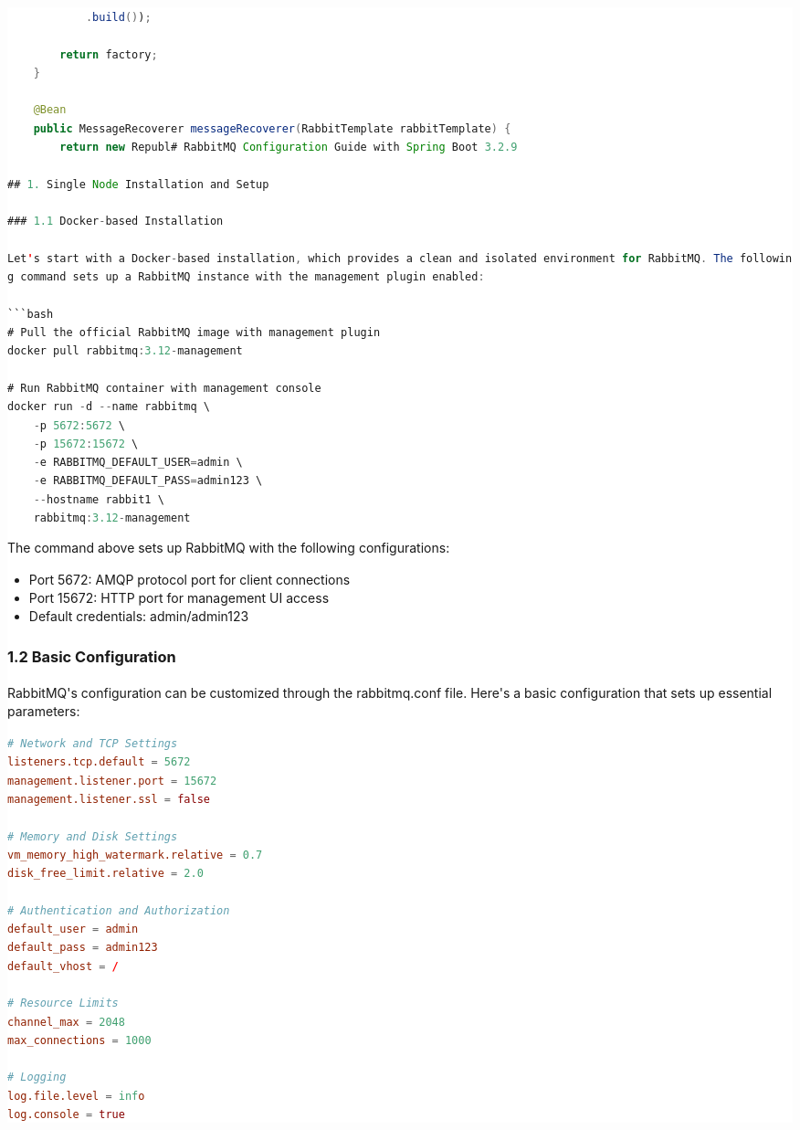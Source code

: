 ```java
            .build());
            
        return factory;
    }
    
    @Bean
    public MessageRecoverer messageRecoverer(RabbitTemplate rabbitTemplate) {
        return new Republ# RabbitMQ Configuration Guide with Spring Boot 3.2.9

## 1. Single Node Installation and Setup

### 1.1 Docker-based Installation

Let's start with a Docker-based installation, which provides a clean and isolated environment for RabbitMQ. The following command sets up a RabbitMQ instance with the management plugin enabled:

```bash
# Pull the official RabbitMQ image with management plugin
docker pull rabbitmq:3.12-management

# Run RabbitMQ container with management console
docker run -d --name rabbitmq \
    -p 5672:5672 \
    -p 15672:15672 \
    -e RABBITMQ_DEFAULT_USER=admin \
    -e RABBITMQ_DEFAULT_PASS=admin123 \
    --hostname rabbit1 \
    rabbitmq:3.12-management
```

The command above sets up RabbitMQ with the following configurations:
- Port 5672: AMQP protocol port for client connections
- Port 15672: HTTP port for management UI access
- Default credentials: admin/admin123

### 1.2 Basic Configuration

RabbitMQ's configuration can be customized through the rabbitmq.conf file. Here's a basic configuration that sets up essential parameters:

```conf
# Network and TCP Settings
listeners.tcp.default = 5672
management.listener.port = 15672
management.listener.ssl = false

# Memory and Disk Settings
vm_memory_high_watermark.relative = 0.7
disk_free_limit.relative = 2.0

# Authentication and Authorization
default_user = admin
default_pass = admin123
default_vhost = /

# Resource Limits
channel_max = 2048
max_connections = 1000

# Logging
log.file.level = info
log.console = true
```
